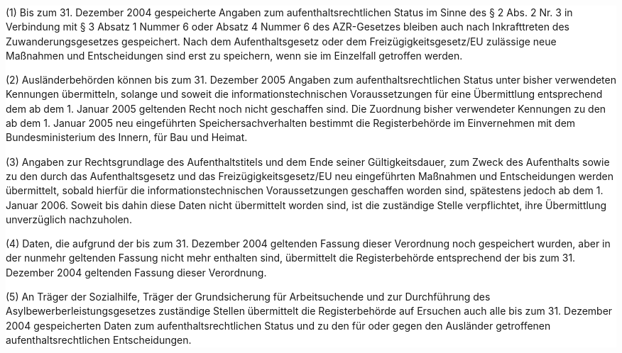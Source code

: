 <div>

<div class="jnhtml">

<div>

<div class="jurAbsatz">

(1) Bis zum 31. Dezember 2004 gespeicherte Angaben zum
aufenthaltsrechtlichen Status im Sinne des § 2 Abs. 2 Nr. 3 in
Verbindung mit § 3 Absatz 1 Nummer 6 oder Absatz 4 Nummer 6 des
AZR-Gesetzes bleiben auch nach Inkrafttreten des Zuwanderungsgesetzes
gespeichert. Nach dem Aufenthaltsgesetz oder dem Freizügigkeitsgesetz/EU
zulässige neue Maßnahmen und Entscheidungen sind erst zu speichern, wenn
sie im Einzelfall getroffen werden.

</div>

<div class="jurAbsatz">

(2) Ausländerbehörden können bis zum 31. Dezember 2005 Angaben zum
aufenthaltsrechtlichen Status unter bisher verwendeten Kennungen
übermitteln, solange und soweit die informationstechnischen
Voraussetzungen für eine Übermittlung entsprechend dem ab dem 1. Januar
2005 geltenden Recht noch nicht geschaffen sind. Die Zuordnung bisher
verwendeter Kennungen zu den ab dem 1. Januar 2005 neu eingeführten
Speichersachverhalten bestimmt die Registerbehörde im Einvernehmen mit
dem Bundesministerium des Innern, für Bau und Heimat.

</div>

<div class="jurAbsatz">

(3) Angaben zur Rechtsgrundlage des Aufenthaltstitels und dem Ende
seiner Gültigkeitsdauer, zum Zweck des Aufenthalts sowie zu den durch
das Aufenthaltsgesetz und das Freizügigkeitsgesetz/EU neu eingeführten
Maßnahmen und Entscheidungen werden übermittelt, sobald hierfür die
informationstechnischen Voraussetzungen geschaffen worden sind,
spätestens jedoch ab dem 1. Januar 2006. Soweit bis dahin diese Daten
nicht übermittelt worden sind, ist die zuständige Stelle verpflichtet,
ihre Übermittlung unverzüglich nachzuholen.

</div>

<div class="jurAbsatz">

(4) Daten, die aufgrund der bis zum 31. Dezember 2004 geltenden Fassung
dieser Verordnung noch gespeichert wurden, aber in der nunmehr geltenden
Fassung nicht mehr enthalten sind, übermittelt die Registerbehörde
entsprechend der bis zum 31. Dezember 2004 geltenden Fassung dieser
Verordnung.

</div>

<div class="jurAbsatz">

(5) An Träger der Sozialhilfe, Träger der Grundsicherung für
Arbeitsuchende und zur Durchführung des Asylbewerberleistungsgesetzes
zuständige Stellen übermittelt die Registerbehörde auf Ersuchen auch
alle bis zum 31. Dezember 2004 gespeicherten Daten zum
aufenthaltsrechtlichen Status und zu den für oder gegen den Ausländer
getroffenen aufenthaltsrechtlichen Entscheidungen.

